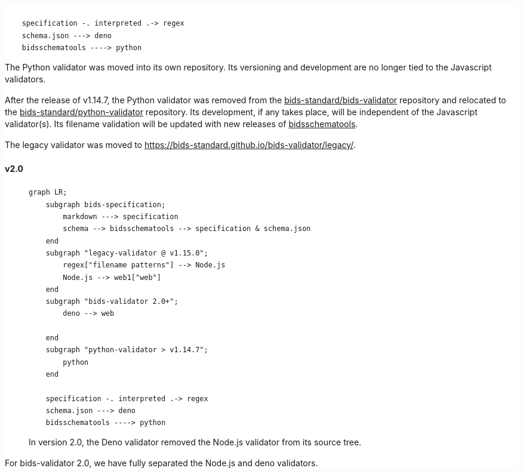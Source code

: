 ```mermaid

    specification -. interpreted .-> regex
    schema.json ---> deno
    bidsschematools ----> python
```

<caption>The Python validator was moved into its own repository.
Its versioning and development are no longer tied to the Javascript
validators.
</caption>
</figure>

After the release of v1.14.7, the Python validator was
removed from the [bids-standard/bids-validator] repository and
relocated to the [bids-standard/python-validator] repository.
Its development, if any takes place, will be independent of
the Javascript validator(s).
Its filename validation will be updated with new releases of [bidsschematools].

The legacy validator was moved to <https://bids-standard.github.io/bids-validator/legacy/>.

#### v2.0

<figure>

```mermaid
graph LR;
    subgraph bids-specification;
        markdown ---> specification
        schema --> bidsschematools --> specification & schema.json
    end
    subgraph "legacy-validator @ v1.15.0";
        regex["filename patterns"] --> Node.js
        Node.js --> web1["web"]
    end
    subgraph "bids-validator 2.0+";
        deno --> web

    end
    subgraph "python-validator > v1.14.7";
        python
    end

    specification -. interpreted .-> regex
    schema.json ---> deno
    bidsschematools ----> python
```

<caption>In version 2.0, the Deno validator removed the Node.js
validator from its source tree.
</caption>
</figure>

For bids-validator 2.0, we have fully separated the Node.js and deno
validators.


[bids-standard/python-validator]: https://github.com/bids-standard/python-validator
[bids-standard/bids-validator]: https://github.com/bids-standard/bids-validator
[bids-standard/legacy-validator]: https://github.com/bids-standard/legacy-validator
[bids-standard/bids-specification]: https://github.com/bids-standard/bids-specification
[bidsschematools]: https://bidsschematools.readthedocs.io/en/latest/
[bst desc]: https://bidsschematools.readthedocs.io/en/latest/description.html#organization-and-syntax
[steering group]: https://bids.neuroimaging.io/governance.html#bids-steering-group
[checks]: https://github.com/bids-standard/bids-specification/tree/master/src/schema/rules/checks/
[deno]: https://deno.com
[regular expressions]: https://en.wikipedia.org/wiki/Regular_expression
[py]: https://pypi.org/project/bids-validator/
[markdown]: https://en.wikipedia.org/wiki/Markdown
[flipangle]: https://bids-specification.readthedocs.io/en/stable/modality-specific-files/magnetic-resonance-imaging-data.html#rf-contrast
[bids derivatives]: https://bids-specification.readthedocs.io/en/stable/derivatives/introduction.html
[BIDS-MRS]: https://bids-specification.readthedocs.io/en/stable/modality-specific-files/magnetic-resonance-spectroscopy.html
[npm:validator]: https://www.npmjs.com/package/bids-validator
[web-validator]: https://bids-validator.readthedocs.io/en/latest/user_guide/web.html
[command-line]: https://bids-validator.readthedocs.io/en/latest/user_guide/command-line.html
[validation model]: https://bids-validator.readthedocs.io/en/latest/validation-model/index.html
[v1.10.0]: https://bids-specification.readthedocs.io/en/v1.10.0/
[inheritance principle]: https://bids-specification.readthedocs.io/en/latest/common-principles.html#the-inheritance-principle